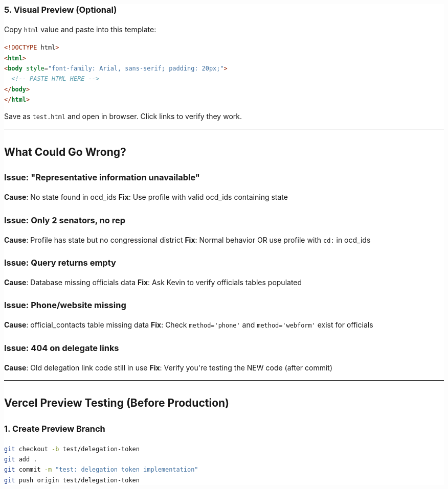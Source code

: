 ### 5. Visual Preview (Optional)

Copy `html` value and paste into this template:
```html
<!DOCTYPE html>
<html>
<body style="font-family: Arial, sans-serif; padding: 20px;">
  <!-- PASTE HTML HERE -->
</body>
</html>
```

Save as `test.html` and open in browser. Click links to verify they work.

---

## What Could Go Wrong?

### Issue: "Representative information unavailable"
**Cause**: No state found in ocd_ids
**Fix**: Use profile with valid ocd_ids containing state

### Issue: Only 2 senators, no rep
**Cause**: Profile has state but no congressional district
**Fix**: Normal behavior OR use profile with `cd:` in ocd_ids

### Issue: Query returns empty
**Cause**: Database missing officials data
**Fix**: Ask Kevin to verify officials tables populated

### Issue: Phone/website missing
**Cause**: official_contacts table missing data
**Fix**: Check `method='phone'` and `method='webform'` exist for officials

### Issue: 404 on delegate links
**Cause**: Old delegation link code still in use
**Fix**: Verify you're testing the NEW code (after commit)

---

## Vercel Preview Testing (Before Production)

### 1. Create Preview Branch
```bash
git checkout -b test/delegation-token
git add .
git commit -m "test: delegation token implementation"
git push origin test/delegation-token
```
